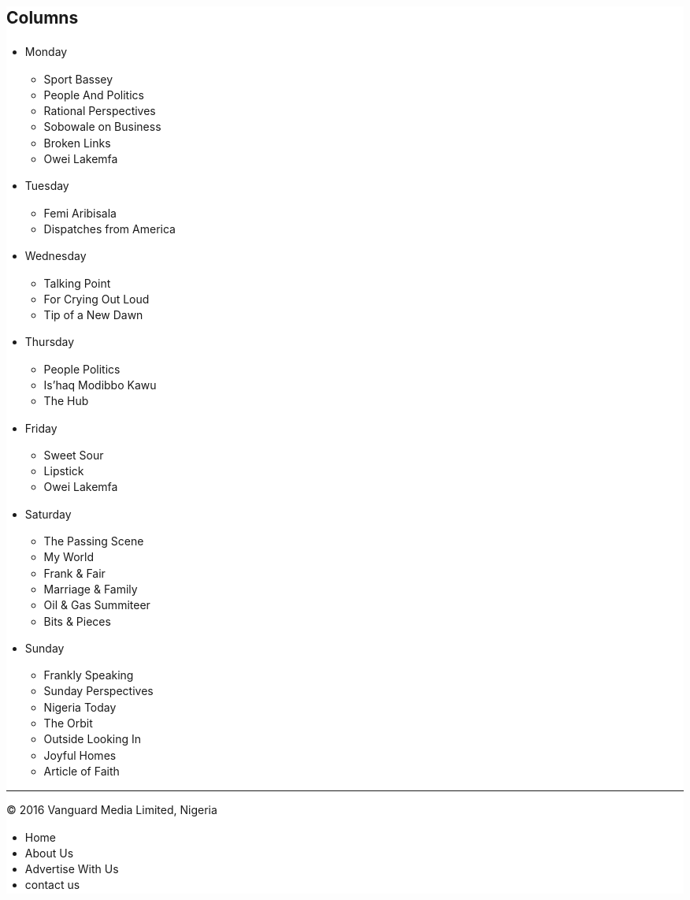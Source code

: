 

## Columns

  * Monday
    * Sport Bassey
    * People And Politics
    * Rational Perspectives
    * Sobowale on Business
    * Broken Links
    * Owei Lakemfa
  * Tuesday
    * Femi Aribisala
    * Dispatches from America



  * Wednesday
    * Talking Point
    * For Crying Out Loud
    * Tip of a New Dawn
  * Thursday
    * People Politics
    * Is’haq Modibbo Kawu
    * The Hub



  * Friday
    * Sweet Sour
    * Lipstick
    * Owei Lakemfa
  * Saturday
    * The Passing Scene
    * My World
    * Frank & Fair
    * Marriage & Family
    * Oil & Gas Summiteer
    * Bits & Pieces



  * Sunday
    * Frankly Speaking
    * Sunday Perspectives
    * Nigeria Today
    * The Orbit
    * Outside Looking In
    * Joyful Homes
    * Article of Faith



* * *

© 2016 Vanguard Media Limited, Nigeria

  * Home
  * About Us
  * Advertise With Us
  * contact us



